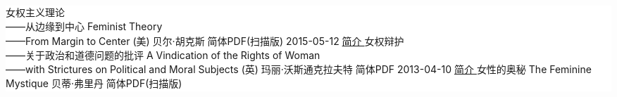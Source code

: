    <tr>
    <td>
     女权主义理论
     <br/>
     ——从边缘到中心
    </td>
    <td>
     Feminist Theory
     <br/>
     ——From Margin to Center
    </td>
    <td>
     (美) 贝尔·胡克斯
    </td>
    <td>
     简体PDF(扫描版)
    </td>
    <td>
     2015-05-12
    </td>
    <td>
     <a href="https://goo.gl/ahDEyU" rel="nofollow" target="_blank">
      简介
     </a>
    </td>
   </tr>
   <tr>
    <td>
     女权辩护
     <br/>
     ——关于政治和道德问题的批评
    </td>
    <td>
     A Vindication of the Rights of Woman
     <br/>
     ——with Strictures on Political and Moral Subjects
    </td>
    <td>
     (英) 玛丽·沃斯通克拉夫特
    </td>
    <td>
     简体PDF
    </td>
    <td>
     2013-04-10
    </td>
    <td>
     <a href="https://goo.gl/ZvtCFJ" rel="nofollow" target="_blank">
      简介
     </a>
    </td>
   </tr>
   <tr>
    <td>
     女性的奥秘
    </td>
    <td>
     The Feminine Mystique
    </td>
    <td>
     贝蒂·弗里丹
    </td>
    <td>
     简体PDF(扫描版)